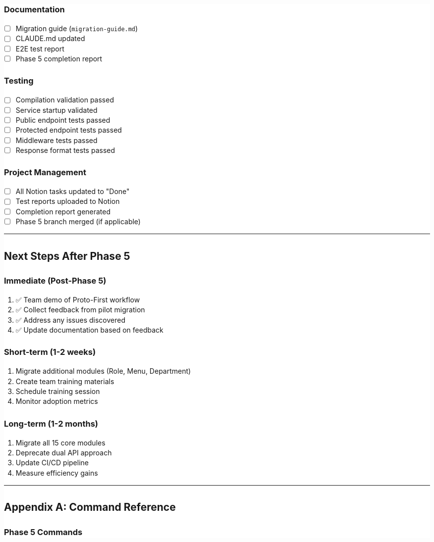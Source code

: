 ### Documentation
- [ ] Migration guide (`migration-guide.md`)
- [ ] CLAUDE.md updated
- [ ] E2E test report
- [ ] Phase 5 completion report

### Testing
- [ ] Compilation validation passed
- [ ] Service startup validated
- [ ] Public endpoint tests passed
- [ ] Protected endpoint tests passed
- [ ] Middleware tests passed
- [ ] Response format tests passed

### Project Management
- [ ] All Notion tasks updated to "Done"
- [ ] Test reports uploaded to Notion
- [ ] Completion report generated
- [ ] Phase 5 branch merged (if applicable)

---

## Next Steps After Phase 5

### Immediate (Post-Phase 5)
1. ✅ Team demo of Proto-First workflow
2. ✅ Collect feedback from pilot migration
3. ✅ Address any issues discovered
4. ✅ Update documentation based on feedback

### Short-term (1-2 weeks)
1. Migrate additional modules (Role, Menu, Department)
2. Create team training materials
3. Schedule training session
4. Monitor adoption metrics

### Long-term (1-2 months)
1. Migrate all 15 core modules
2. Deprecate dual API approach
3. Update CI/CD pipeline
4. Measure efficiency gains

---

## Appendix A: Command Reference

### Phase 5 Commands
